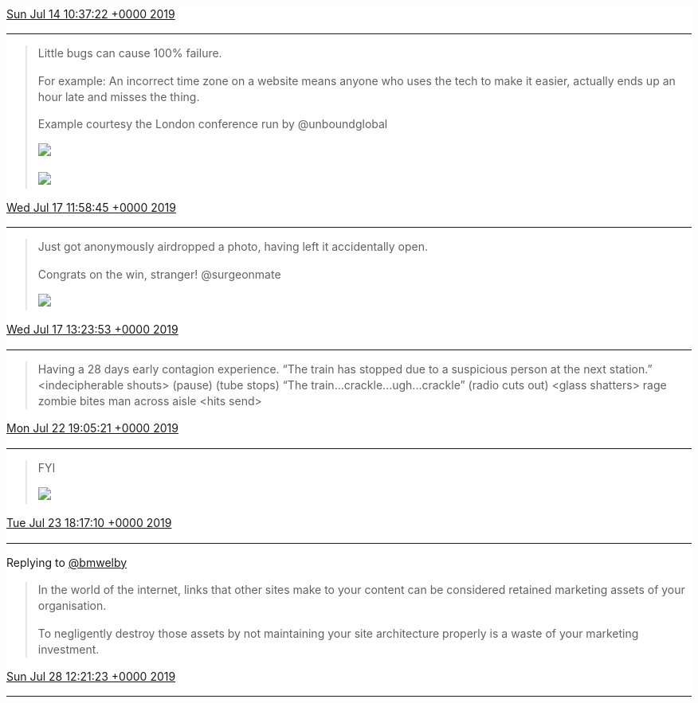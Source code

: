 [Sun Jul 14 10:37:22 +0000 2019](https://twitter.com/robincarswell/status/1150353586641166337)

----

> Little bugs can cause 100% failure.   
>   
> For example: An incorrect time zone on a website means anyone who uses the tech to make it easier, actually ends up an hour late and misses the thing.  
>   
> Example courtesy the London conference run by @unboundglobal 
> 
> ![](../../media/1151461233461268480-D_rP4kIWwAc0fFY.jpg)
> 
> ![](../../media/1151461233461268480-D_rP4kMXoAAl4Cf.jpg)

[Wed Jul 17 11:58:45 +0000 2019](https://twitter.com/robincarswell/status/1151461233461268480)

----

> Just got anonymously airdropped a photo, having left it accidentally open.  
>   
> Congrats on the win, stranger! @surgeonmate 
> 
> ![](../../media/1151482656066023424-D_rjWISWkAA-A7R.jpg)

[Wed Jul 17 13:23:53 +0000 2019](https://twitter.com/robincarswell/status/1151482656066023424)

----

> Having a 28 days early contagion experience. “The train has stopped due to a suspicious person at the next station.” &lt;indecipherable shouts&gt; (pause) (tube stops) “The train...crackle...ugh...crackle” (radio cuts out) &lt;glass shatters&gt; rage zombie bites man across aisle &lt;hits send&gt;

[Mon Jul 22 19:05:21 +0000 2019](https://twitter.com/robincarswell/status/1153380528667672581)

----

> FYI 
> 
> ![](../../media/1153730791396052998-EALgCZpWsAEjCCC.jpg)

[Tue Jul 23 18:17:10 +0000 2019](https://twitter.com/robincarswell/status/1153730791396052998)

----

Replying to [@bmwelby](https://twitter.com/bmwelby/status/1155200895329689608)

> In the world of the internet, links that other sites make to your content can be considered retained marketing assets of your organisation.   
>   
> To negligently destroy those assets by not maintaining your site architecture properly is a waste of your marketing investment.

[Sun Jul 28 12:21:23 +0000 2019](https://twitter.com/robincarswell/status/1155453194492948486)

----
